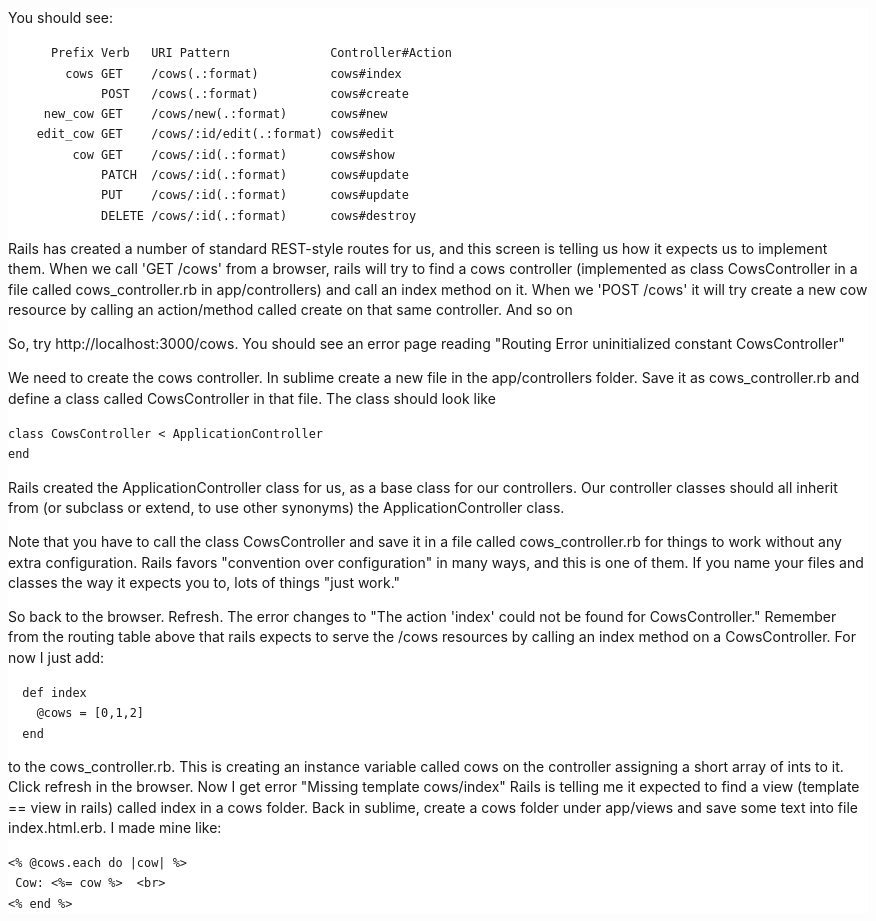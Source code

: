 You should see:

          Prefix Verb   URI Pattern              Controller#Action
            cows GET    /cows(.:format)          cows#index
                 POST   /cows(.:format)          cows#create
         new_cow GET    /cows/new(.:format)      cows#new
        edit_cow GET    /cows/:id/edit(.:format) cows#edit
             cow GET    /cows/:id(.:format)      cows#show
                 PATCH  /cows/:id(.:format)      cows#update
                 PUT    /cows/:id(.:format)      cows#update
                 DELETE /cows/:id(.:format)      cows#destroy

Rails has created a number of standard REST-style routes for us, and this
screen is telling us how it expects us to implement them. When we call 'GET
/cows' from a browser, rails will try to find a cows controller (implemented as
class CowsController in a file called cows_controller.rb in app/controllers)
and call an index method on it. When we 'POST /cows' it will try create a new
cow resource by calling an action/method called create on that same controller.
And so on

So, try http://localhost:3000/cows. You should see an error page reading
"Routing Error uninitialized constant CowsController"

We need to create the cows controller. In sublime create a new file in the
app/controllers folder. Save it as cows_controller.rb and define a class called
CowsController in that file. The class should look like

    class CowsController < ApplicationController
    end

Rails created the ApplicationController class for us, as a base class for our
controllers. Our controller classes should all inherit from (or subclass or
extend, to use other synonyms) the ApplicationController class.

Note that you have to call the class CowsController and save it in a file
called cows_controller.rb for things to work without any extra configuration.
Rails favors "convention over configuration" in many ways, and this is one of
them. If you name your files and classes the way it expects you to, lots of
things "just work."

So back to the browser. Refresh. The error changes to "The action 'index' could
not be found for CowsController." Remember from the routing table above that
rails expects to serve the /cows resources by calling an index method on a
CowsController. For now I just add:

      def index
        @cows = [0,1,2]
      end

to the cows_controller.rb. This is creating an instance variable called cows on the controller assigning a short array of ints to it. Click refresh in the browser. Now I get error "Missing template cows/index" Rails is telling me it expected to find a view (template == view in rails) called index in a cows folder. Back in sublime, create a cows folder under app/views and save some text into file index.html.erb. I made mine like:

    <% @cows.each do |cow| %>
     Cow: <%= cow %>  <br>
    <% end %>
